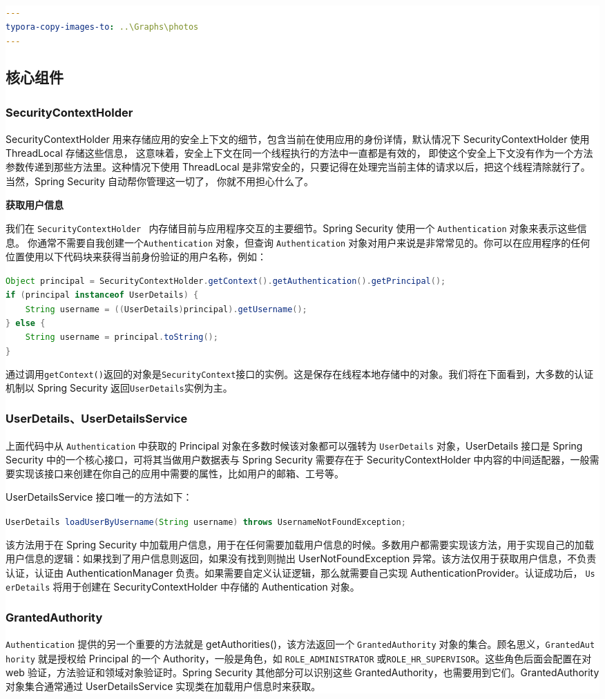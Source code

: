 ```yaml
---
typora-copy-images-to: ..\Graphs\photos
---
```


## 核心组件

### SecurityContextHolder

SecurityContextHolder 用来存储应用的安全上下文的细节，包含当前在使用应用的身份详情，默认情况下 SecurityContextHolder 使用 ThreadLocal 存储这些信息， 这意味着，安全上下文在同一个线程执行的方法中一直都是有效的， 即使这个安全上下文没有作为一个方法参数传递到那些方法里。这种情况下使用 ThreadLocal 是非常安全的，只要记得在处理完当前主体的请求以后，把这个线程清除就行了。当然，Spring Security 自动帮你管理这一切了， 你就不用担心什么了。

**获取用户信息**

我们在 `SecurityContextHolder ` 内存储目前与应用程序交互的主要细节。Spring Security 使用一个 `Authentication` 对象来表示这些信息。 你通常不需要自我创建一个`Authentication` 对象，但查询 `Authentication` 对象对用户来说是非常常见的。你可以在应用程序的任何位置使用以下代码块来获得当前身份验证的用户名称，例如：

```java
Object principal = SecurityContextHolder.getContext().getAuthentication().getPrincipal();
if (principal instanceof UserDetails) {
	String username = ((UserDetails)principal).getUsername();
} else {
	String username = principal.toString();
}
```

通过调用`getContext()`返回的对象是`SecurityContext`接口的实例。这是保存在线程本地存储中的对象。我们将在下面看到，大多数的认证机制以 Spring Security 返回`UserDetails`实例为主。

### UserDetails、UserDetailsService

上面代码中从 `Authentication` 中获取的 Principal 对象在多数时候该对象都可以强转为 `UserDetails` 对象，UserDetails 接口是 Spring Security 中的一个核心接口，可将其当做用户数据表与 Spring Security 需要存在于 SecurityContextHolder 中内容的中间适配器，一般需要实现该接口来创建在你自己的应用中需要的属性，比如用户的邮箱、工号等。

UserDetailsService 接口唯一的方法如下：

```java
UserDetails loadUserByUsername(String username) throws UsernameNotFoundException;
```

该方法用于在 Spring Security 中加载用户信息，用于在任何需要加载用户信息的时候。多数用户都需要实现该方法，用于实现自己的加载用户信息的逻辑：如果找到了用户信息则返回，如果没有找到则抛出 UserNotFoundException 异常。该方法仅用于获取用户信息，不负责认证，认证由 AuthenticationManager 负责。如果需要自定义认证逻辑，那么就需要自己实现 AuthenticationProvider。认证成功后， `UserDetails` 将用于创建在 SecurityContextHolder 中存储的 Authentication 对象。

### GrantedAuthority

`Authentication` 提供的另一个重要的方法就是 getAuthorities()，该方法返回一个 `GrantedAuthority` 对象的集合。顾名思义，`GrantedAuthority` 就是授权给 Principal 的一个 Authority，一般是角色，如 `ROLE_ADMINISTRATOR` 或`ROLE_HR_SUPERVISOR`。这些角色后面会配置在对 web 验证，方法验证和领域对象验证时。Spring Security 其他部分可以识别这些 GrantedAuthority，也需要用到它们。GrantedAuthority 对象集合通常通过 UserDetailsService 实现类在加载用户信息时来获取。

